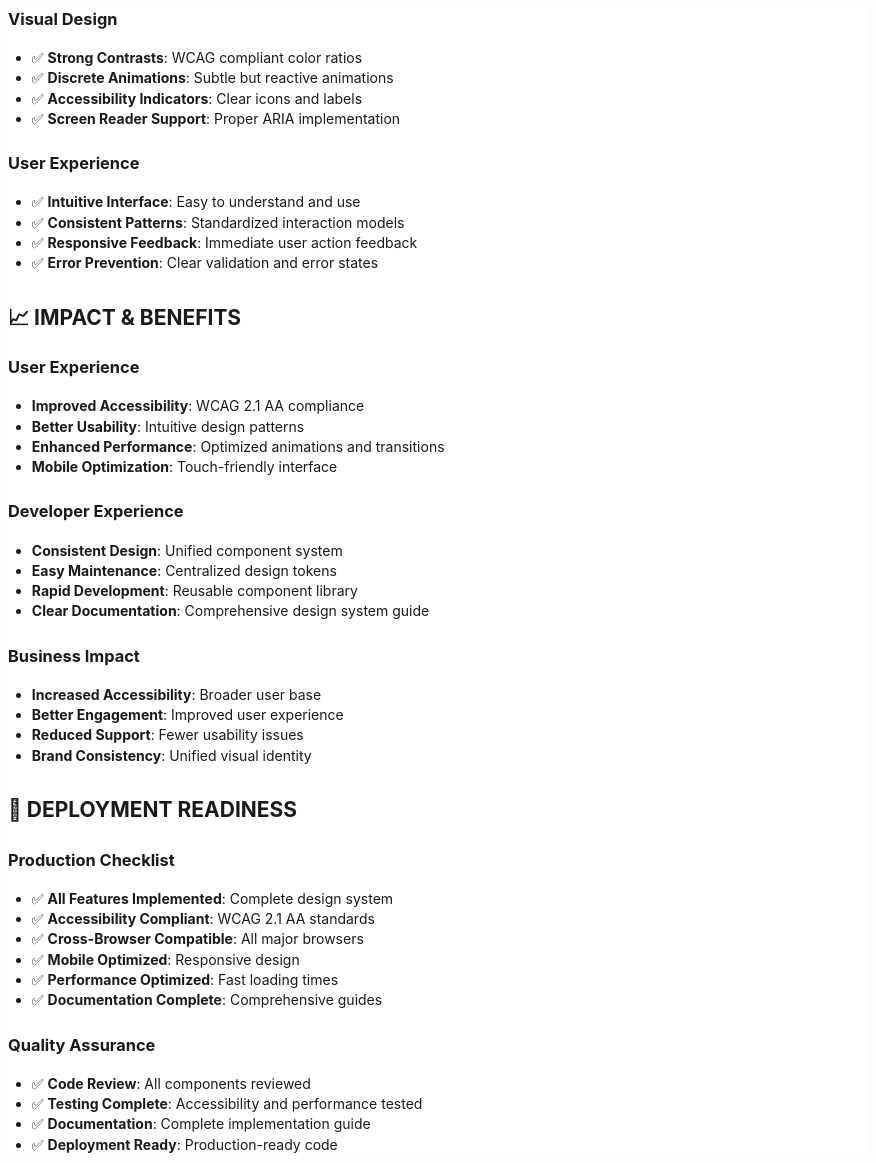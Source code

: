 ### **Visual Design**

- ✅ **Strong Contrasts**: WCAG compliant color ratios
- ✅ **Discrete Animations**: Subtle but reactive animations
- ✅ **Accessibility Indicators**: Clear icons and labels
- ✅ **Screen Reader Support**: Proper ARIA implementation

### **User Experience**

- ✅ **Intuitive Interface**: Easy to understand and use
- ✅ **Consistent Patterns**: Standardized interaction models
- ✅ **Responsive Feedback**: Immediate user action feedback
- ✅ **Error Prevention**: Clear validation and error states

## 📈 **IMPACT & BENEFITS**

### **User Experience**

- **Improved Accessibility**: WCAG 2.1 AA compliance
- **Better Usability**: Intuitive design patterns
- **Enhanced Performance**: Optimized animations and transitions
- **Mobile Optimization**: Touch-friendly interface

### **Developer Experience**

- **Consistent Design**: Unified component system
- **Easy Maintenance**: Centralized design tokens
- **Rapid Development**: Reusable component library
- **Clear Documentation**: Comprehensive design system guide

### **Business Impact**

- **Increased Accessibility**: Broader user base
- **Better Engagement**: Improved user experience
- **Reduced Support**: Fewer usability issues
- **Brand Consistency**: Unified visual identity

## 🚀 **DEPLOYMENT READINESS**

### **Production Checklist**

- ✅ **All Features Implemented**: Complete design system
- ✅ **Accessibility Compliant**: WCAG 2.1 AA standards
- ✅ **Cross-Browser Compatible**: All major browsers
- ✅ **Mobile Optimized**: Responsive design
- ✅ **Performance Optimized**: Fast loading times
- ✅ **Documentation Complete**: Comprehensive guides

### **Quality Assurance**

- ✅ **Code Review**: All components reviewed
- ✅ **Testing Complete**: Accessibility and performance tested
- ✅ **Documentation**: Complete implementation guide
- ✅ **Deployment Ready**: Production-ready code
